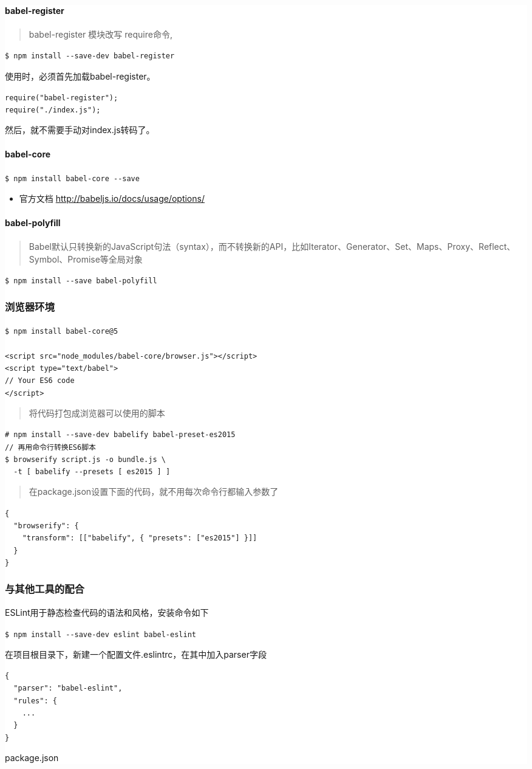 
#### babel-register
> babel-register 模块改写 require命令, 
```
$ npm install --save-dev babel-register
```
使用时，必须首先加载babel-register。
```
require("babel-register");
require("./index.js");
```
然后，就不需要手动对index.js转码了。


#### babel-core
```
$ npm install babel-core --save
```
* 官方文档 http://babeljs.io/docs/usage/options/

#### babel-polyfill
>Babel默认只转换新的JavaScript句法（syntax），而不转换新的API，比如Iterator、Generator、Set、Maps、Proxy、Reflect、Symbol、Promise等全局对象
```
$ npm install --save babel-polyfill
```

### 浏览器环境
```
$ npm install babel-core@5

<script src="node_modules/babel-core/browser.js"></script>
<script type="text/babel">
// Your ES6 code
</script>
```

> 将代码打包成浏览器可以使用的脚本
```
# npm install --save-dev babelify babel-preset-es2015
// 再用命令行转换ES6脚本
$ browserify script.js -o bundle.js \
  -t [ babelify --presets [ es2015 ] ]
```
> 在package.json设置下面的代码，就不用每次命令行都输入参数了
```
{
  "browserify": {
    "transform": [["babelify", { "presets": ["es2015"] }]]
  }
}
```
### 与其他工具的配合 
ESLint用于静态检查代码的语法和风格，安装命令如下
```
$ npm install --save-dev eslint babel-eslint
```
在项目根目录下，新建一个配置文件.eslintrc，在其中加入parser字段
```
{
  "parser": "babel-eslint",
  "rules": {
    ...
  }
}
```
package.json